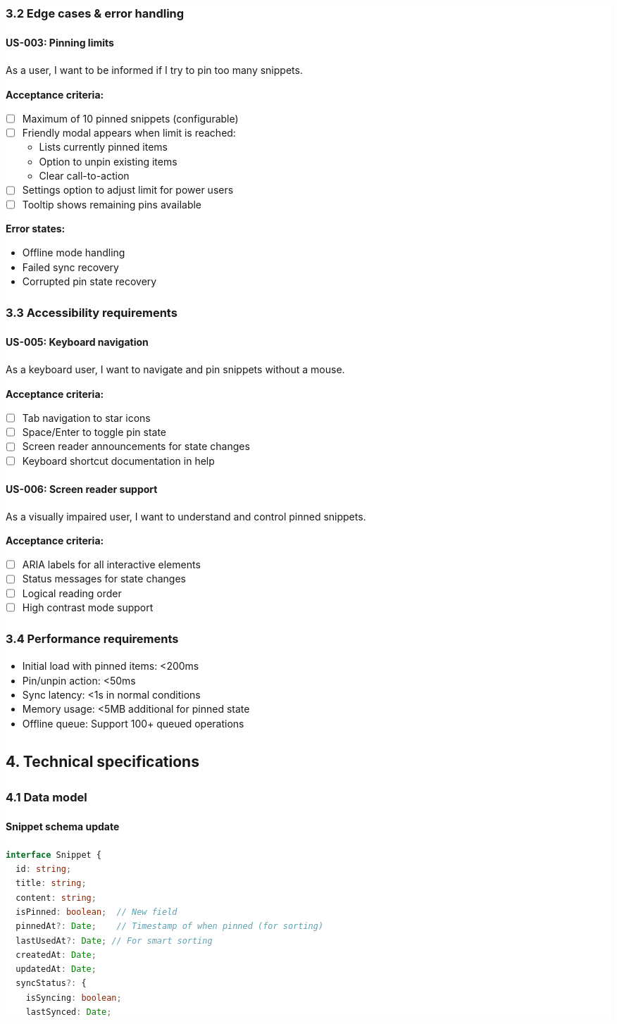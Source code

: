 ### 3.2 Edge cases & error handling

#### US-003: Pinning limits
As a user, I want to be informed if I try to pin too many snippets.

**Acceptance criteria:**
- [ ] Maximum of 10 pinned snippets (configurable)
- [ ] Friendly modal appears when limit is reached:
  - Lists currently pinned items
  - Option to unpin existing items
  - Clear call-to-action
- [ ] Settings option to adjust limit for power users
- [ ] Tooltip shows remaining pins available

**Error states:**
- Offline mode handling
- Failed sync recovery
- Corrupted pin state recovery

### 3.3 Accessibility requirements

#### US-005: Keyboard navigation
As a keyboard user, I want to navigate and pin snippets without a mouse.

**Acceptance criteria:**
- [ ] Tab navigation to star icons
- [ ] Space/Enter to toggle pin state
- [ ] Screen reader announcements for state changes
- [ ] Keyboard shortcut documentation in help

#### US-006: Screen reader support
As a visually impaired user, I want to understand and control pinned snippets.

**Acceptance criteria:**
- [ ] ARIA labels for all interactive elements
- [ ] Status messages for state changes
- [ ] Logical reading order
- [ ] High contrast mode support

### 3.4 Performance requirements
- Initial load with pinned items: <200ms
- Pin/unpin action: <50ms
- Sync latency: <1s in normal conditions
- Memory usage: <5MB additional for pinned state
- Offline queue: Support 100+ queued operations

## 4. Technical specifications

### 4.1 Data model

#### Snippet schema update
```typescript
interface Snippet {
  id: string;
  title: string;
  content: string;
  isPinned: boolean;  // New field
  pinnedAt?: Date;    // Timestamp of when pinned (for sorting)
  lastUsedAt?: Date; // For smart sorting
  createdAt: Date;
  updatedAt: Date;
  syncStatus?: {
    isSyncing: boolean;
    lastSynced: Date;
```